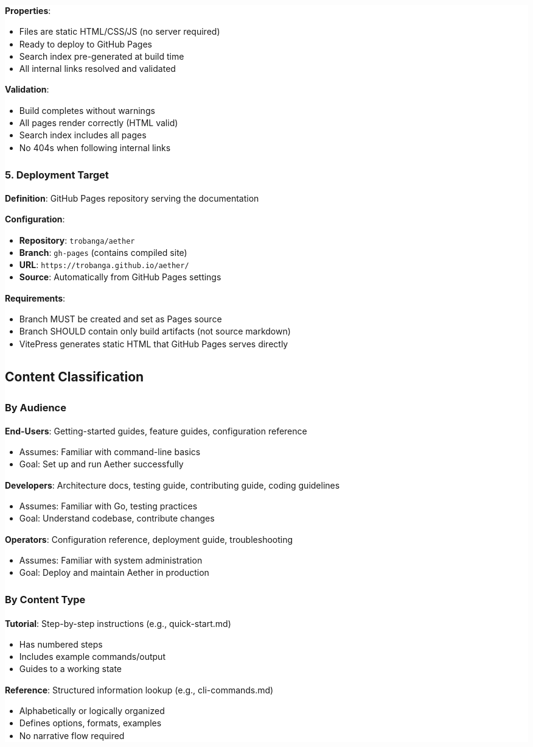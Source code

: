 **Properties**:
- Files are static HTML/CSS/JS (no server required)
- Ready to deploy to GitHub Pages
- Search index pre-generated at build time
- All internal links resolved and validated

**Validation**:
- Build completes without warnings
- All pages render correctly (HTML valid)
- Search index includes all pages
- No 404s when following internal links

### 5. Deployment Target

**Definition**: GitHub Pages repository serving the documentation

**Configuration**:
- **Repository**: `trobanga/aether`
- **Branch**: `gh-pages` (contains compiled site)
- **URL**: `https://trobanga.github.io/aether/`
- **Source**: Automatically from GitHub Pages settings

**Requirements**:
- Branch MUST be created and set as Pages source
- Branch SHOULD contain only build artifacts (not source markdown)
- VitePress generates static HTML that GitHub Pages serves directly

## Content Classification

### By Audience

**End-Users**: Getting-started guides, feature guides, configuration reference
- Assumes: Familiar with command-line basics
- Goal: Set up and run Aether successfully

**Developers**: Architecture docs, testing guide, contributing guide, coding guidelines
- Assumes: Familiar with Go, testing practices
- Goal: Understand codebase, contribute changes

**Operators**: Configuration reference, deployment guide, troubleshooting
- Assumes: Familiar with system administration
- Goal: Deploy and maintain Aether in production

### By Content Type

**Tutorial**: Step-by-step instructions (e.g., quick-start.md)
- Has numbered steps
- Includes example commands/output
- Guides to a working state

**Reference**: Structured information lookup (e.g., cli-commands.md)
- Alphabetically or logically organized
- Defines options, formats, examples
- No narrative flow required
